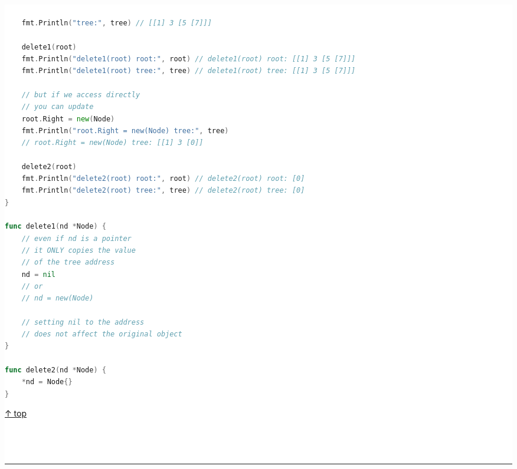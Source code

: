 ```go

	fmt.Println("tree:", tree) // [[1] 3 [5 [7]]]

	delete1(root)
	fmt.Println("delete1(root) root:", root) // delete1(root) root: [[1] 3 [5 [7]]]
	fmt.Println("delete1(root) tree:", tree) // delete1(root) tree: [[1] 3 [5 [7]]]

	// but if we access directly
	// you can update
	root.Right = new(Node)
	fmt.Println("root.Right = new(Node) tree:", tree)
	// root.Right = new(Node) tree: [[1] 3 [0]]

	delete2(root)
	fmt.Println("delete2(root) root:", root) // delete2(root) root: [0]
	fmt.Println("delete2(root) tree:", tree) // delete2(root) tree: [0]
}

func delete1(nd *Node) {
	// even if nd is a pointer
	// it ONLY copies the value
	// of the tree address
	nd = nil
	// or
	// nd = new(Node)

	// setting nil to the address
	// does not affect the original object
}

func delete2(nd *Node) {
	*nd = Node{}
}

```

[↑ top](#go-function-method-pointer-nil-map-slice)
<br><br><br><br><hr>
